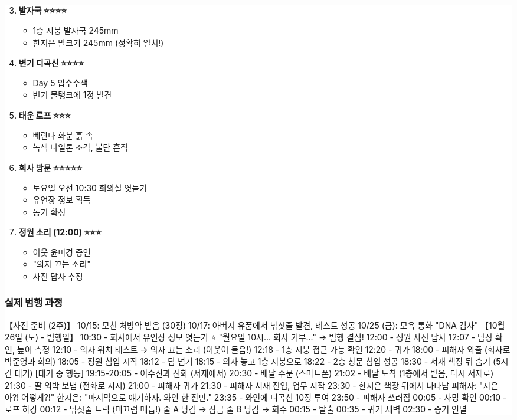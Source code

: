 3. **발자국 ⭐⭐⭐⭐**
    - 1층 지붕 발자국 245mm
    - 한지은 발크기 245mm (정확히 일치!)
    
4. **변기 디곡신 ⭐⭐⭐⭐**
    - Day 5 압수수색
    - 변기 물탱크에 1정 발견
    
5. **태운 로프 ⭐⭐⭐**
    - 베란다 화분 흙 속
    - 녹색 나일론 조각, 불탄 흔적
    
6. **회사 방문 ⭐⭐⭐⭐⭐**
    - 토요일 오전 10:30 회의실 엿듣기
    - 유언장 정보 획득
    - 동기 확정

7. **정원 소리 (12:00) ⭐⭐⭐**
    - 이웃 윤미경 증언
    - "의자 끄는 소리"
    - 사전 답사 추정

### 실제 범행 과정
【사전 준비 (2주)】
10/15: 모친 처방약 받음 (30정)
10/17: 아버지 유품에서 낚싯줄 발견, 테스트 성공
10/25 (금): 모욕 통화 "DNA 검사"
【10월 26일 (토) - 범행일】
10:30 - 회사에서 유언장 정보 엿듣기 ⭐
"월요일 10시... 회사 기부..."
→ 범행 결심!
12:00 - 정원 사전 답사
12:07 - 담장 확인, 높이 측정
12:10 - 의자 위치 테스트
→ 의자 끄는 소리 (이웃이 들음!)
12:18 - 1층 지붕 접근 가능 확인
12:20 - 귀가
18:00 - 피해자 외출 (회사로 박준영과 회의)
18:05 - 정원 침입 시작
18:12 - 담 넘기
18:15 - 의자 놓고 1층 지붕으로
18:22 - 2층 창문 침입 성공
18:30 - 서재 책장 뒤 숨기 (5시간 대기)
[대기 중 행동]
19:15-20:05 - 이수진과 전화 (서재에서)
20:30 - 배달 주문 (스마트폰)
21:02 - 배달 도착 (1층에서 받음, 다시 서재로)
21:30 - 딸 외박 보냄 (전화로 지시)
21:00 - 피해자 귀가
21:30 - 피해자 서재 진입, 업무 시작
23:30 - 한지은 책장 뒤에서 나타남
피해자: "지은아?! 어떻게?!"
한지은: "마지막으로 얘기하자. 와인 한 잔만."
23:35 - 와인에 디곡신 10정 투여
23:50 - 피해자 쓰러짐
00:05 - 사망 확인
00:10 - 로프 하강
00:12 - 낚싯줄 트릭 (미끄럼 매듭!)
줄 A 당김 → 잠금
줄 B 당김 → 회수
00:15 - 탈출
00:35 - 귀가
새벽 02:30 - 증거 인멸
